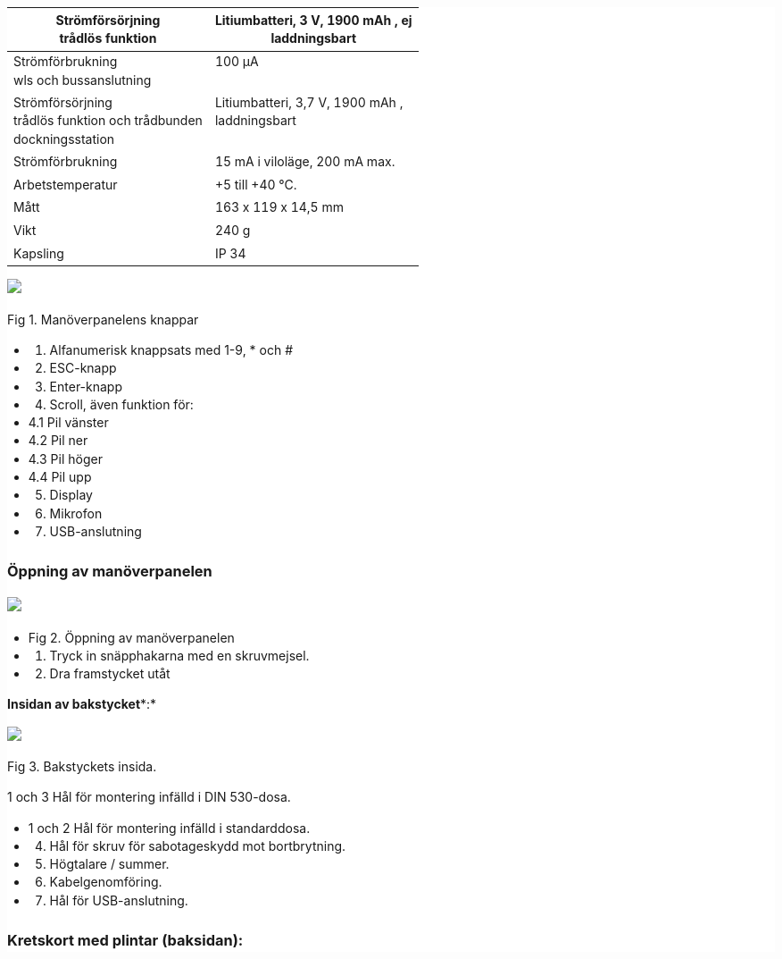| Strömförsörjning<br>trådlös funktion                                    | Litiumbatteri, 3 V, 1900 mAh , ej<br>laddningsbart |
|-------------------------------------------------------------------------|----------------------------------------------------|
| Strömförbrukning<br>wls och bussanslutning                              | 100 µA                                             |
| Strömförsörjning<br>trådlös funktion och trådbunden<br>dockningsstation | Litiumbatteri, 3,7 V, 1900 mAh ,<br>laddningsbart  |
| Strömförbrukning                                                        | 15 mA i viloläge, 200 mA max.                      |
| Arbetstemperatur                                                        | +5 till +40 °C.                                    |
| Mått                                                                    | 163 x 119 x 14,5 mm                                |
| Vikt                                                                    | 240 g                                              |
| Kapsling                                                                | IP 34                                              |

![](_page_1_Figure_27.jpeg)

Fig 1. Manöverpanelens knappar

- 1. Alfanumerisk knappsats med 1-9, * och #
- 2. ESC-knapp
- 3. Enter-knapp
- 4. Scroll, även funktion för:
- 4.1 Pil vänster
- 4.2 Pil ner
- 4.3 Pil höger
- 4.4 Pil upp
- 5. Display
- 6. Mikrofon
- 7. USB-anslutning

### **Öppning av manöverpanelen**

![](_page_1_Picture_41.jpeg)

- Fig 2. Öppning av manöverpanelen
- 1. Tryck in snäpphakarna med en skruvmejsel.
- 2. Dra framstycket utåt

**Insidan av bakstycket***:*

![](_page_2_Figure_2.jpeg)

Fig 3. Bakstyckets insida.

1 och 3 Hål för montering infälld i DIN 530-dosa.

- 1 och 2 Hål för montering infälld i standarddosa.
- 4. Hål för skruv för sabotageskydd mot bortbrytning.
- 5. Högtalare / summer.
- 6. Kabelgenomföring.
- 7. Hål för USB-anslutning.

### **Kretskort med plintar (baksidan):**
